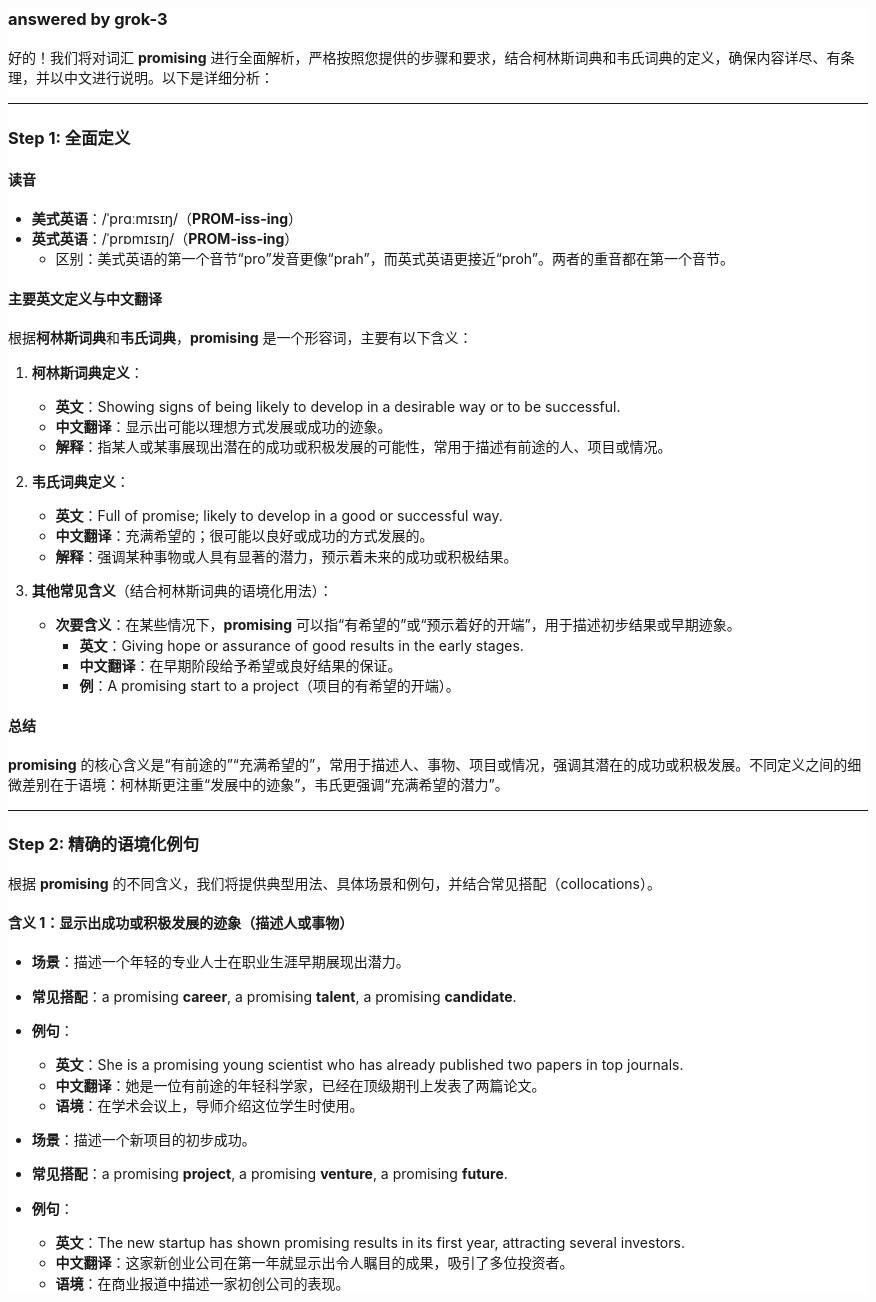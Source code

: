 ### answered by grok-3
好的！我们将对词汇 **promising** 进行全面解析，严格按照您提供的步骤和要求，结合柯林斯词典和韦氏词典的定义，确保内容详尽、有条理，并以中文进行说明。以下是详细分析：

---

### Step 1: 全面定义

#### 读音
- **美式英语**：/ˈprɑːmɪsɪŋ/（**PROM-iss-ing**）
- **英式英语**：/ˈprɒmɪsɪŋ/（**PROM-iss-ing**）
  - 区别：美式英语的第一个音节“pro”发音更像“prah”，而英式英语更接近“proh”。两者的重音都在第一个音节。

#### 主要英文定义与中文翻译
根据**柯林斯词典**和**韦氏词典**，**promising** 是一个形容词，主要有以下含义：

1. **柯林斯词典定义**：
   - **英文**：Showing signs of being likely to develop in a desirable way or to be successful.
   - **中文翻译**：显示出可能以理想方式发展或成功的迹象。
   - **解释**：指某人或某事展现出潜在的成功或积极发展的可能性，常用于描述有前途的人、项目或情况。

2. **韦氏词典定义**：
   - **英文**：Full of promise; likely to develop in a good or successful way.
   - **中文翻译**：充满希望的；很可能以良好或成功的方式发展的。
   - **解释**：强调某种事物或人具有显著的潜力，预示着未来的成功或积极结果。

3. **其他常见含义**（结合柯林斯词典的语境化用法）：
   - **次要含义**：在某些情况下，**promising** 可以指“有希望的”或“预示着好的开端”，用于描述初步结果或早期迹象。
     - **英文**：Giving hope or assurance of good results in the early stages.
     - **中文翻译**：在早期阶段给予希望或良好结果的保证。
     - **例**：A promising start to a project（项目的有希望的开端）。

#### 总结
**promising** 的核心含义是“有前途的”“充满希望的”，常用于描述人、事物、项目或情况，强调其潜在的成功或积极发展。不同定义之间的细微差别在于语境：柯林斯更注重“发展中的迹象”，韦氏更强调“充满希望的潜力”。

---

### Step 2: 精确的语境化例句

根据 **promising** 的不同含义，我们将提供典型用法、具体场景和例句，并结合常见搭配（collocations）。

#### 含义 1：显示出成功或积极发展的迹象（描述人或事物）
- **场景**：描述一个年轻的专业人士在职业生涯早期展现出潜力。
- **常见搭配**：a promising **career**, a promising **talent**, a promising **candidate**.
- **例句**：
  - **英文**：She is a promising young scientist who has already published two papers in top journals.
  - **中文翻译**：她是一位有前途的年轻科学家，已经在顶级期刊上发表了两篇论文。
  - **语境**：在学术会议上，导师介绍这位学生时使用。

- **场景**：描述一个新项目的初步成功。
- **常见搭配**：a promising **project**, a promising **venture**, a promising **future**.
- **例句**：
  - **英文**：The new startup has shown promising results in its first year, attracting several investors.
  - **中文翻译**：这家新创业公司在第一年就显示出令人瞩目的成果，吸引了多位投资者。
  - **语境**：在商业报道中描述一家初创公司的表现。
